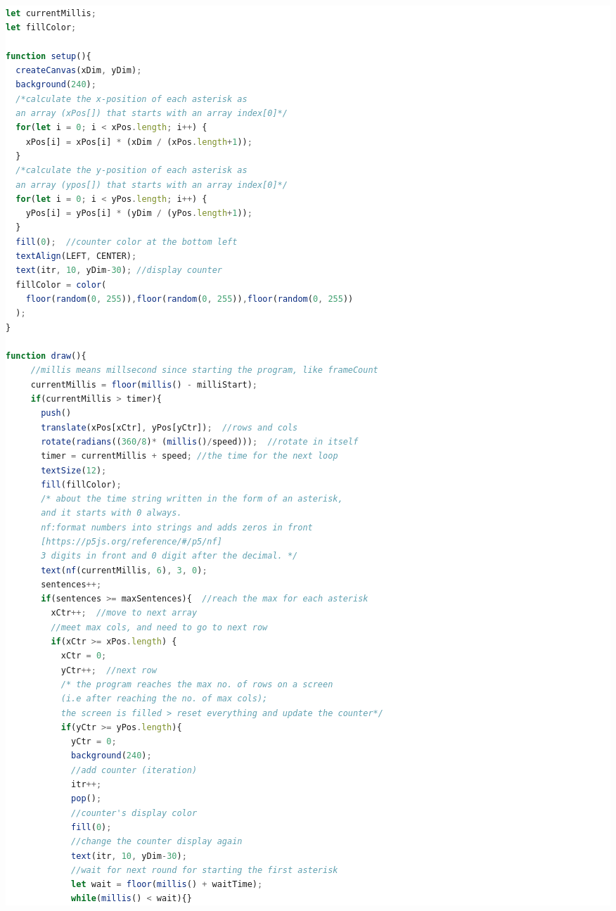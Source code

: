 ```javascript
let currentMillis;
let fillColor;

function setup(){
  createCanvas(xDim, yDim);
  background(240);
  /*calculate the x-position of each asterisk as
  an array (xPos[]) that starts with an array index[0]*/
  for(let i = 0; i < xPos.length; i++) {
    xPos[i] = xPos[i] * (xDim / (xPos.length+1));
  }
  /*calculate the y-position of each asterisk as
  an array (ypos[]) that starts with an array index[0]*/
  for(let i = 0; i < yPos.length; i++) {
    yPos[i] = yPos[i] * (yDim / (yPos.length+1));
  }
  fill(0);  //counter color at the bottom left
  textAlign(LEFT, CENTER);
  text(itr, 10, yDim-30); //display counter
  fillColor = color(
    floor(random(0, 255)),floor(random(0, 255)),floor(random(0, 255))
  );
}

function draw(){
     //millis means millsecond since starting the program, like frameCount
     currentMillis = floor(millis() - milliStart);
     if(currentMillis > timer){
       push()
       translate(xPos[xCtr], yPos[yCtr]);  //rows and cols
       rotate(radians((360/8)* (millis()/speed)));  //rotate in itself
       timer = currentMillis + speed; //the time for the next loop
       textSize(12);
       fill(fillColor);
       /* about the time string written in the form of an asterisk,
       and it starts with 0 always.
       nf:format numbers into strings and adds zeros in front
       [https://p5js.org/reference/#/p5/nf]
       3 digits in front and 0 digit after the decimal. */
       text(nf(currentMillis, 6), 3, 0);
       sentences++;
       if(sentences >= maxSentences){  //reach the max for each asterisk
         xCtr++;  //move to next array
         //meet max cols, and need to go to next row
         if(xCtr >= xPos.length) {
           xCtr = 0;
           yCtr++;  //next row
           /* the program reaches the max no. of rows on a screen
           (i.e after reaching the no. of max cols);
           the screen is filled > reset everything and update the counter*/
           if(yCtr >= yPos.length){
             yCtr = 0;
             background(240);
             //add counter (iteration)
             itr++;
             pop();
             //counter's display color
             fill(0);
             //change the counter display again
             text(itr, 10, yDim-30);
             //wait for next round for starting the first asterisk
             let wait = floor(millis() + waitTime);
             while(millis() < wait){}
```

[^Hofstadter]: The logic behind loops can be demonstrated by the following paradoxical word play: "The next sentence is true. The previous is false." Further examples of paradox, recursion, and strange loops can be found in Douglas R. Hofstadter's' *Gödel, Escher, Bach: An Eternal Golden Braid* (New York: Basic Books, 1999).
[^Ada]: For an account of "Note G," see Joasia Krysa's *Ada Lovelace* 100 Notes-100 Thoughts Documenta 13 (Berlin: Hatje Cantz Verlag, 2011).
[^Kim]: Eugene Eric Kim and Betty Alexandra Toole, "Ada and the First Computer," *Scientific American* 280, no. 5 (1999), 78.
[^throbber]: It is also interesting to note that the term "throbber" is a derogatory term derived from erect penis, not unlike git which was described in the opening chapter.
[^screensaver]: There is much we could add here also about screensavers as cultural form in the broader context of productive labor-time, and the attention economy. Alexandra Anikina's PhD *Procedural Films* (Goldsmiths, University of London, 2020) contains a chapter on the aesthetic form of screensavers in relation to the discussion of idle time/sleep, and cognitive labor; her lecture-performance *Chronic Film* from 2017 can be seen at <http://en.mieff.com/2017/alexandra_anikina>. See also Rafaël Rozendaal's installation *Sleep Mode: The Art of the Screensaver* at Het Nieuwe Instituut (2017), <https://hetnieuweinstituut.nl/en/press-releases/sleep-mode-art-screensaver>.
[^soon]: Winnie Soon, "Throbber: Executing Micro-temporal Streams," *Computational Culture* 7 (October 21, 2019), <http://computationalculture.net/throbber-executing-micro-temporal-streams/>.
[^modulo]: Artist Golan Levin has given an online tutorial on modulo operator as part of The Coding Train series, see: <https://www.youtube.com/watch?v=r5Iy3v1co0A>.
[^Robinson]: Derek Robinson, "Function," in Matthew Fuller, ed. *Software Studies*, 101.
[^ref2]: To stick with the provided examples, we only offer two syntaxes related to transformation. Beyond `translate()` and `rotate()`, there are also other transform-related functions such as `scale()`, `shearX()`, `shearY()`. See <https://p5js.org/reference/#group-Transform>.
[^ref]: <https://p5js.org/reference/#/p5/frameCount>.
[^ref3]: <https://p5js.org/reference/#/p5/push>.
[^Bell]: <http://www.johnpbell.com/asterisk-painting/>.>.
[^Lammerant]: Hans Lammerant, "How humans and machines negotiate experience of time," in *The Techno-Galactic Guide to Software Observation* (Brussels: Constant, 2018), 88-98.
[^push]: <https://developer.mozilla.org/en-US/docs/Web/JavaScript/Reference/Global_Objects/Array/push>
[^splice]: <https://developer.mozilla.org/en-US/docs/Web/JavaScript/Reference/Global_Objects/Array/splice>
[^millis]: `millis()` is a p5.js syntax, returning the number of milliseconds since starting the program, similar to `frameCount` but counted in milliseconds, see <https://p5js.org/reference/#/p5/millis>.
[^Chrono]: Wolfgang Ernst, *Chronopoetics: The Temporal Being and Operativity of Technological Media* (London: Rowman & Littlefield International, 2016), 63-95.
[^Chrono2]: Ernst, *Chronopoetics*, 63.
[^Bergson]: For example, the philosopher Henri Bergson makes a qualitative distinction between lived "durational" time, and vulgar, or clock time, which flattens and deadens the experience of time. See Henri Bergson, *Matter and Memory* [1896] (New York: Zone Books, 1990).
[^Ernst]: Wolfgang Ernst, “‘… Else Loop Forever’. The Untimeliness of Media” (2009). Available at <https://www.medienwissenschaft.hu-berlin.de/de/medienwissenschaft/medientheorien/downloads/publikationen/ernst-else-loop-forever.pdf>.
[^Turing]: Alan M. Turing, "On Computable Numbers, with an Application to the Entscheidungs problem," *Proceedings of the London Mathematical Society* 42 (1936/1937): 230–265.
[^soon2]: Soon, "Throbber."
[^Ernst2]: Ernst, "‘… Else Loop Forever’."
[^End]: "The end of history" is a reference to Francis Fukuyama's *The End of History and the Last Man* (New York: Free Press, 1992), which proposes the ascendancy of Western liberal democracy after the dissolution of the Soviet Union, post-1989.
[^Ernst3]: Ernst, "‘… Else Loop Forever’."
[^Heidegger]: Martin Heidegger, *Being in Time* (1927). For a useful summary, see <https://plato.stanford.edu/entries/heidegger/#BeiTim>.
[^Ernst4]: Ernst, "‘… Else Loop Forever’."
[^livecoding]: See forthcoming Alan Blackwell, Emma Cocker, Geoff Cox, Thor Magnussen, Alex McLean, *Live Coding: A User's Manual* (publisher and date unknown).